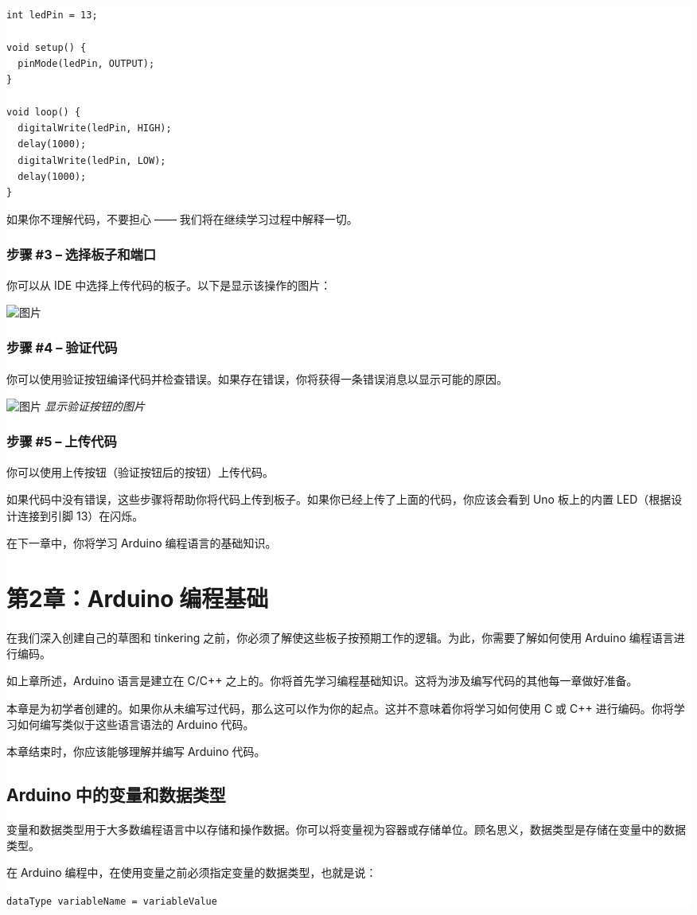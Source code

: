 ```
int ledPin = 13;

void setup() {
  pinMode(ledPin, OUTPUT);
}

void loop() {
  digitalWrite(ledPin, HIGH);
  delay(1000);
  digitalWrite(ledPin, LOW);
  delay(1000);
}
```

如果你不理解代码，不要担心 —— 我们将在继续学习过程中解释一切。

### 步骤 #3 – 选择板子和端口

你可以从 IDE 中选择上传代码的板子。以下是显示该操作的图片：

![图片](https://www.freecodecamp.org/news/content/images/2023/10/port.png)

### 步骤 #4 – 验证代码

你可以使用验证按钮编译代码并检查错误。如果存在错误，你将获得一条错误消息以显示可能的原因。

![图片](https://www.freecodecamp.org/news/content/images/2023/10/verify.png) _显示验证按钮的图片_

### 步骤 #5 – 上传代码

你可以使用上传按钮（验证按钮后的按钮）上传代码。

如果代码中没有错误，这些步骤将帮助你将代码上传到板子。如果你已经上传了上面的代码，你应该会看到 Uno 板上的内置 LED（根据设计连接到引脚 13）在闪烁。

在下一章中，你将学习 Arduino 编程语言的基础知识。

# 第2章：Arduino 编程基础

在我们深入创建自己的草图和 tinkering 之前，你必须了解使这些板子按预期工作的逻辑。为此，你需要了解如何使用 Arduino 编程语言进行编码。

如上章所述，Arduino 语言是建立在 C/C++ 之上的。你将首先学习编程基础知识。这将为涉及编写代码的其他每一章做好准备。

本章是为初学者创建的。如果你从未编写过代码，那么这可以作为你的起点。这并不意味着你将学习如何使用 C 或 C++ 进行编码。你将学习如何编写类似于这些语言语法的 Arduino 代码。

本章结束时，你应该能够理解并编写 Arduino 代码。

## Arduino 中的变量和数据类型

变量和数据类型用于大多数编程语言中以存储和操作数据。你可以将变量视为容器或存储单位。顾名思义，数据类型是存储在变量中的数据类型。

在 Arduino 编程中，在使用变量之前必须指定变量的数据类型，也就是说：

```
dataType variableName = variableValue
```
